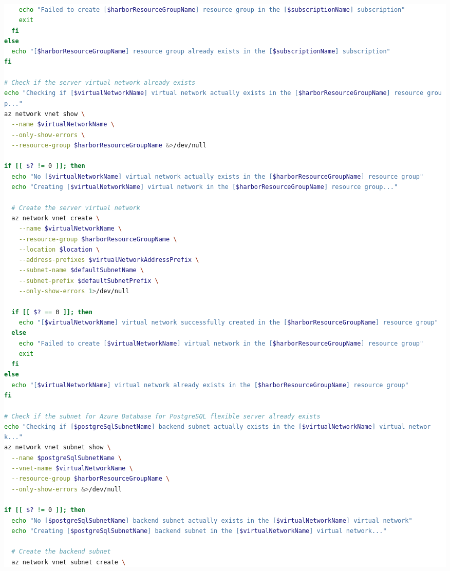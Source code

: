 ```bash
    echo "Failed to create [$harborResourceGroupName] resource group in the [$subscriptionName] subscription"
    exit
  fi
else
  echo "[$harborResourceGroupName] resource group already exists in the [$subscriptionName] subscription"
fi

# Check if the server virtual network already exists
echo "Checking if [$virtualNetworkName] virtual network actually exists in the [$harborResourceGroupName] resource group..."
az network vnet show \
  --name $virtualNetworkName \
  --only-show-errors \
  --resource-group $harborResourceGroupName &>/dev/null

if [[ $? != 0 ]]; then
  echo "No [$virtualNetworkName] virtual network actually exists in the [$harborResourceGroupName] resource group"
  echo "Creating [$virtualNetworkName] virtual network in the [$harborResourceGroupName] resource group..."

  # Create the server virtual network
  az network vnet create \
    --name $virtualNetworkName \
    --resource-group $harborResourceGroupName \
    --location $location \
    --address-prefixes $virtualNetworkAddressPrefix \
    --subnet-name $defaultSubnetName \
    --subnet-prefix $defaultSubnetPrefix \
    --only-show-errors 1>/dev/null

  if [[ $? == 0 ]]; then
    echo "[$virtualNetworkName] virtual network successfully created in the [$harborResourceGroupName] resource group"
  else
    echo "Failed to create [$virtualNetworkName] virtual network in the [$harborResourceGroupName] resource group"
    exit
  fi
else
  echo "[$virtualNetworkName] virtual network already exists in the [$harborResourceGroupName] resource group"
fi

# Check if the subnet for Azure Database for PostgreSQL flexible server already exists
echo "Checking if [$postgreSqlSubnetName] backend subnet actually exists in the [$virtualNetworkName] virtual network..."
az network vnet subnet show \
  --name $postgreSqlSubnetName \
  --vnet-name $virtualNetworkName \
  --resource-group $harborResourceGroupName \
  --only-show-errors &>/dev/null

if [[ $? != 0 ]]; then
  echo "No [$postgreSqlSubnetName] backend subnet actually exists in the [$virtualNetworkName] virtual network"
  echo "Creating [$postgreSqlSubnetName] backend subnet in the [$virtualNetworkName] virtual network..."

  # Create the backend subnet
  az network vnet subnet create \
```